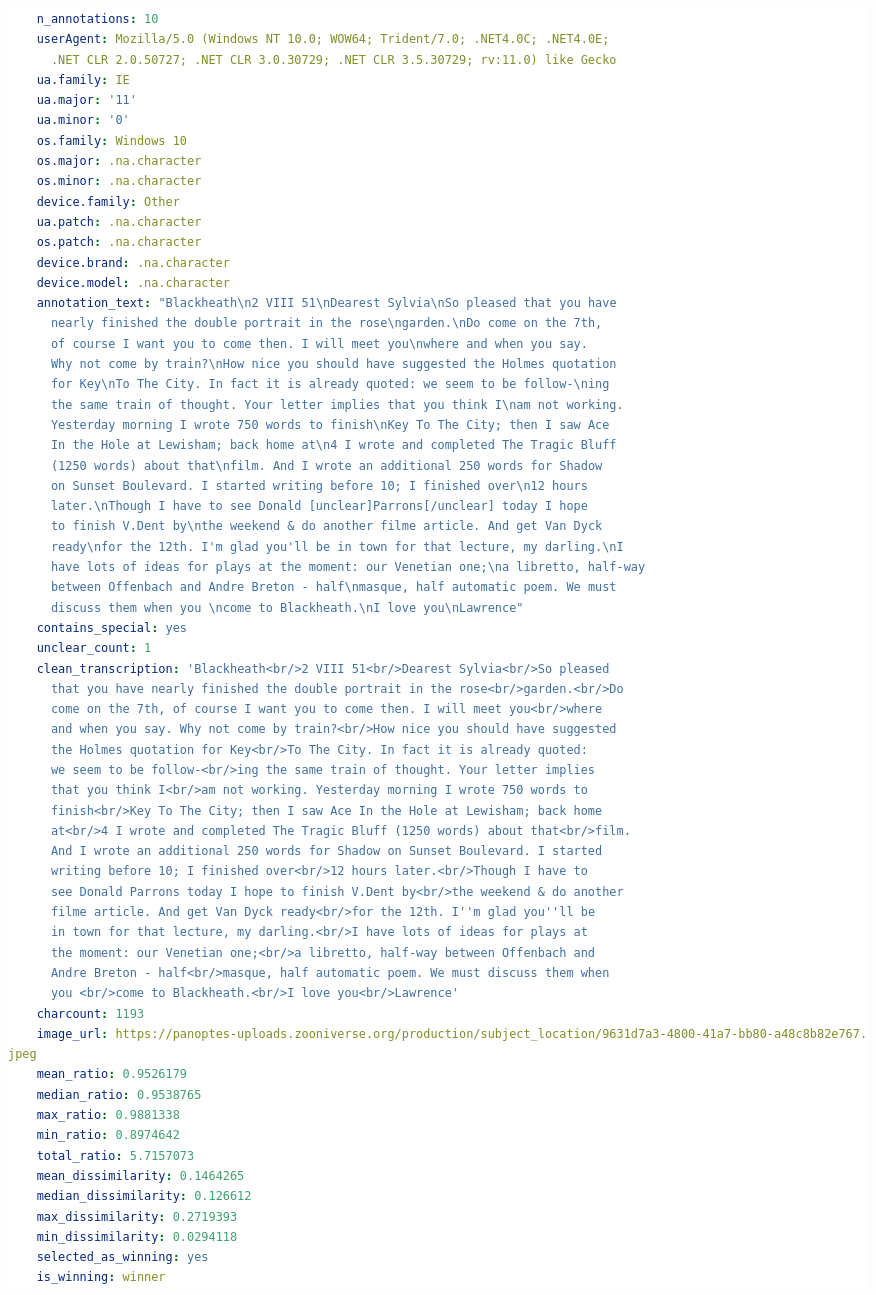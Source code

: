 ```yaml
    n_annotations: 10
    userAgent: Mozilla/5.0 (Windows NT 10.0; WOW64; Trident/7.0; .NET4.0C; .NET4.0E;
      .NET CLR 2.0.50727; .NET CLR 3.0.30729; .NET CLR 3.5.30729; rv:11.0) like Gecko
    ua.family: IE
    ua.major: '11'
    ua.minor: '0'
    os.family: Windows 10
    os.major: .na.character
    os.minor: .na.character
    device.family: Other
    ua.patch: .na.character
    os.patch: .na.character
    device.brand: .na.character
    device.model: .na.character
    annotation_text: "Blackheath\n2 VIII 51\nDearest Sylvia\nSo pleased that you have
      nearly finished the double portrait in the rose\ngarden.\nDo come on the 7th,
      of course I want you to come then. I will meet you\nwhere and when you say.
      Why not come by train?\nHow nice you should have suggested the Holmes quotation
      for Key\nTo The City. In fact it is already quoted: we seem to be follow-\ning
      the same train of thought. Your letter implies that you think I\nam not working.
      Yesterday morning I wrote 750 words to finish\nKey To The City; then I saw Ace
      In the Hole at Lewisham; back home at\n4 I wrote and completed The Tragic Bluff
      (1250 words) about that\nfilm. And I wrote an additional 250 words for Shadow
      on Sunset Boulevard. I started writing before 10; I finished over\n12 hours
      later.\nThough I have to see Donald [unclear]Parrons[/unclear] today I hope
      to finish V.Dent by\nthe weekend & do another filme article. And get Van Dyck
      ready\nfor the 12th. I'm glad you'll be in town for that lecture, my darling.\nI
      have lots of ideas for plays at the moment: our Venetian one;\na libretto, half-way
      between Offenbach and Andre Breton - half\nmasque, half automatic poem. We must
      discuss them when you \ncome to Blackheath.\nI love you\nLawrence"
    contains_special: yes
    unclear_count: 1
    clean_transcription: 'Blackheath<br/>2 VIII 51<br/>Dearest Sylvia<br/>So pleased
      that you have nearly finished the double portrait in the rose<br/>garden.<br/>Do
      come on the 7th, of course I want you to come then. I will meet you<br/>where
      and when you say. Why not come by train?<br/>How nice you should have suggested
      the Holmes quotation for Key<br/>To The City. In fact it is already quoted:
      we seem to be follow-<br/>ing the same train of thought. Your letter implies
      that you think I<br/>am not working. Yesterday morning I wrote 750 words to
      finish<br/>Key To The City; then I saw Ace In the Hole at Lewisham; back home
      at<br/>4 I wrote and completed The Tragic Bluff (1250 words) about that<br/>film.
      And I wrote an additional 250 words for Shadow on Sunset Boulevard. I started
      writing before 10; I finished over<br/>12 hours later.<br/>Though I have to
      see Donald Parrons today I hope to finish V.Dent by<br/>the weekend & do another
      filme article. And get Van Dyck ready<br/>for the 12th. I''m glad you''ll be
      in town for that lecture, my darling.<br/>I have lots of ideas for plays at
      the moment: our Venetian one;<br/>a libretto, half-way between Offenbach and
      Andre Breton - half<br/>masque, half automatic poem. We must discuss them when
      you <br/>come to Blackheath.<br/>I love you<br/>Lawrence'
    charcount: 1193
    image_url: https://panoptes-uploads.zooniverse.org/production/subject_location/9631d7a3-4800-41a7-bb80-a48c8b82e767.jpeg
    mean_ratio: 0.9526179
    median_ratio: 0.9538765
    max_ratio: 0.9881338
    min_ratio: 0.8974642
    total_ratio: 5.7157073
    mean_dissimilarity: 0.1464265
    median_dissimilarity: 0.126612
    max_dissimilarity: 0.2719393
    min_dissimilarity: 0.0294118
    selected_as_winning: yes
    is_winning: winner
```